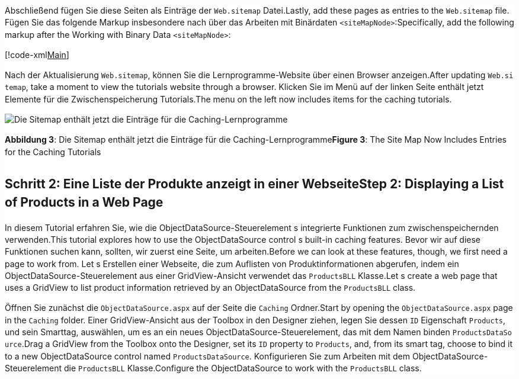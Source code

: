 
<span data-ttu-id="82f11-162">Abschließend fügen Sie diese Seiten als Einträge der `Web.sitemap` Datei.</span><span class="sxs-lookup"><span data-stu-id="82f11-162">Lastly, add these pages as entries to the `Web.sitemap` file.</span></span> <span data-ttu-id="82f11-163">Fügen Sie das folgende Markup insbesondere nach über das Arbeiten mit Binärdaten `<siteMapNode>`:</span><span class="sxs-lookup"><span data-stu-id="82f11-163">Specifically, add the following markup after the Working with Binary Data `<siteMapNode>`:</span></span>


[!code-xml[Main](caching-data-with-the-objectdatasource-vb/samples/sample1.xml)]

<span data-ttu-id="82f11-164">Nach der Aktualisierung `Web.sitemap`, können Sie die Lernprogramme-Website über einen Browser anzeigen.</span><span class="sxs-lookup"><span data-stu-id="82f11-164">After updating `Web.sitemap`, take a moment to view the tutorials website through a browser.</span></span> <span data-ttu-id="82f11-165">Klicken Sie im Menü auf der linken Seite enthält jetzt Elemente für die Zwischenspeicherung Tutorials.</span><span class="sxs-lookup"><span data-stu-id="82f11-165">The menu on the left now includes items for the caching tutorials.</span></span>


![Die Sitemap enthält jetzt die Einträge für die Caching-Lernprogramme](caching-data-with-the-objectdatasource-vb/_static/image5.png)

<span data-ttu-id="82f11-167">**Abbildung 3**: Die Sitemap enthält jetzt die Einträge für die Caching-Lernprogramme</span><span class="sxs-lookup"><span data-stu-id="82f11-167">**Figure 3**: The Site Map Now Includes Entries for the Caching Tutorials</span></span>


## <a name="step-2-displaying-a-list-of-products-in-a-web-page"></a><span data-ttu-id="82f11-168">Schritt 2: Eine Liste der Produkte anzeigt in einer Webseite</span><span class="sxs-lookup"><span data-stu-id="82f11-168">Step 2: Displaying a List of Products in a Web Page</span></span>

<span data-ttu-id="82f11-169">In diesem Tutorial erfahren Sie, wie die ObjectDataSource-Steuerelement s integrierte Funktionen zum zwischenspeichernden verwenden.</span><span class="sxs-lookup"><span data-stu-id="82f11-169">This tutorial explores how to use the ObjectDataSource control s built-in caching features.</span></span> <span data-ttu-id="82f11-170">Bevor wir auf diese Funktionen suchen kann, sollten, wir zuerst eine Seite, um arbeiten.</span><span class="sxs-lookup"><span data-stu-id="82f11-170">Before we can look at these features, though, we first need a page to work from.</span></span> <span data-ttu-id="82f11-171">Let s Erstellen einer Webseite, die zum Auflisten von Produktinformationen abgerufen, indem ein ObjectDataSource-Steuerelement aus einer GridView-Ansicht verwendet das `ProductsBLL` Klasse.</span><span class="sxs-lookup"><span data-stu-id="82f11-171">Let s create a web page that uses a GridView to list product information retrieved by an ObjectDataSource from the `ProductsBLL` class.</span></span>

<span data-ttu-id="82f11-172">Öffnen Sie zunächst die `ObjectDataSource.aspx` auf der Seite die `Caching` Ordner.</span><span class="sxs-lookup"><span data-stu-id="82f11-172">Start by opening the `ObjectDataSource.aspx` page in the `Caching` folder.</span></span> <span data-ttu-id="82f11-173">Einer GridView-Ansicht aus der Toolbox in den Designer ziehen, legen Sie dessen `ID` Eigenschaft `Products`, und sein Smarttag, auswählen, um es an ein neues ObjectDataSource-Steuerelement, das mit dem Namen binden `ProductsDataSource`.</span><span class="sxs-lookup"><span data-stu-id="82f11-173">Drag a GridView from the Toolbox onto the Designer, set its `ID` property to `Products`, and, from its smart tag, choose to bind it to a new ObjectDataSource control named `ProductsDataSource`.</span></span> <span data-ttu-id="82f11-174">Konfigurieren Sie zum Arbeiten mit dem ObjectDataSource-Steuerelement die `ProductsBLL` Klasse.</span><span class="sxs-lookup"><span data-stu-id="82f11-174">Configure the ObjectDataSource to work with the `ProductsBLL` class.</span></span>
